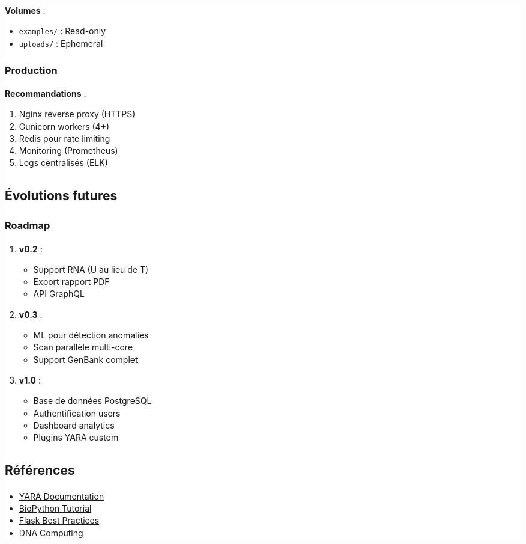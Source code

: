 **Volumes** :
- `examples/` : Read-only
- `uploads/` : Ephemeral

### Production

**Recommandations** :
1. Nginx reverse proxy (HTTPS)
2. Gunicorn workers (4+)
3. Redis pour rate limiting
4. Monitoring (Prometheus)
5. Logs centralisés (ELK)

## Évolutions futures

### Roadmap

1. **v0.2** :
   - Support RNA (U au lieu de T)
   - Export rapport PDF
   - API GraphQL

2. **v0.3** :
   - ML pour détection anomalies
   - Scan parallèle multi-core
   - Support GenBank complet

3. **v1.0** :
   - Base de données PostgreSQL
   - Authentification users
   - Dashboard analytics
   - Plugins YARA custom

## Références

- [YARA Documentation](https://yara.readthedocs.io/)
- [BioPython Tutorial](https://biopython.org/DIST/docs/tutorial/Tutorial.html)
- [Flask Best Practices](https://flask.palletsprojects.com/)
- [DNA Computing](https://en.wikipedia.org/wiki/DNA_computing)
